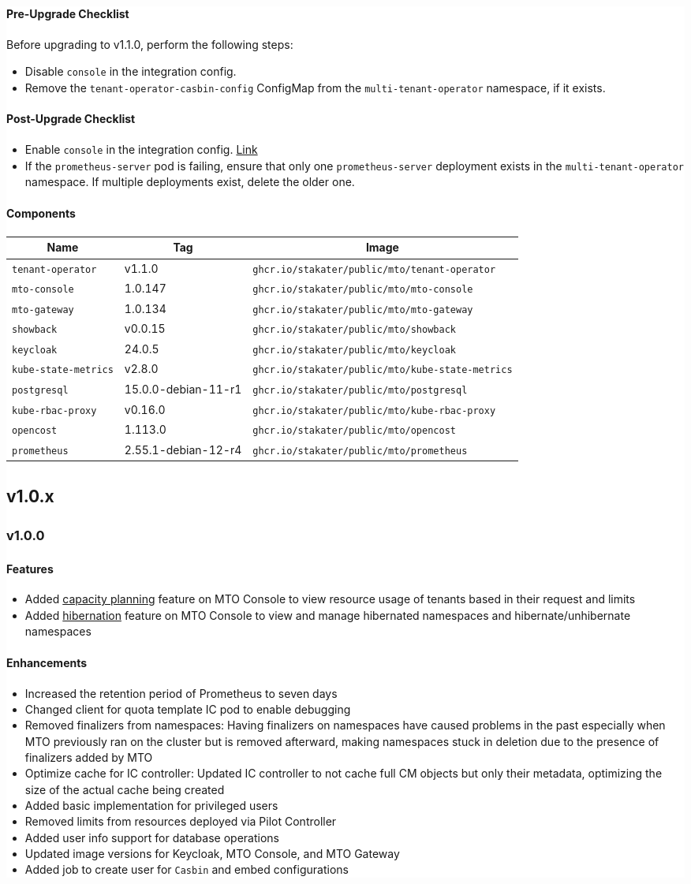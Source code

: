 #### Pre-Upgrade Checklist

Before upgrading to v1.1.0, perform the following steps:

- Disable `console` in the integration config.
- Remove the `tenant-operator-casbin-config` ConfigMap from the `multi-tenant-operator` namespace, if it exists.

#### Post-Upgrade Checklist

- Enable `console` in the integration config. [Link](./installation/openshift.md#enabling-console)
- If the `prometheus-server` pod is failing, ensure that only one `prometheus-server` deployment exists in the `multi-tenant-operator` namespace. If multiple deployments exist, delete the older one.

#### Components

| Name | Tag | Image |
| --- | --- | --- |
| `tenant-operator`       | v1.1.0              | `ghcr.io/stakater/public/mto/tenant-operator`    |
| `mto-console`           | 1.0.147             | `ghcr.io/stakater/public/mto/mto-console`        |
| `mto-gateway`           | 1.0.134             | `ghcr.io/stakater/public/mto/mto-gateway`        |
| `showback`              | v0.0.15             | `ghcr.io/stakater/public/mto/showback`           |
| `keycloak`              | 24.0.5              | `ghcr.io/stakater/public/mto/keycloak`           |
| `kube-state-metrics`    | v2.8.0              | `ghcr.io/stakater/public/mto/kube-state-metrics` |
| `postgresql`            | 15.0.0-debian-11-r1 | `ghcr.io/stakater/public/mto/postgresql`         |
| `kube-rbac-proxy`       | v0.16.0             | `ghcr.io/stakater/public/mto/kube-rbac-proxy`    |
| `opencost`              | 1.113.0             | `ghcr.io/stakater/public/mto/opencost`           |
| `prometheus`            | 2.55.1-debian-12-r4 | `ghcr.io/stakater/public/mto/prometheus`         |

## v1.0.x

### v1.0.0

#### Features

- Added [capacity planning](./console/capacity-planning.md) feature on MTO Console to view resource usage of tenants based in their request and limits
- Added [hibernation](./console/hibernation.md) feature on MTO Console to view and manage hibernated namespaces and hibernate/unhibernate namespaces

#### Enhancements

- Increased the retention period of Prometheus to seven days
- Changed client for quota template IC pod to enable debugging
- Removed finalizers from namespaces: Having finalizers on namespaces have caused problems in the past especially when MTO previously ran on the cluster but is removed afterward, making namespaces stuck in deletion due to the presence of finalizers added by MTO
- Optimize cache for IC controller: Updated IC controller to not cache full CM objects but only their metadata, optimizing the size of the actual cache being created
- Added basic implementation for privileged users
- Removed limits from resources deployed via Pilot Controller
- Added user info support for database operations
- Updated image versions for Keycloak, MTO Console, and MTO Gateway
- Added job to create user for `Casbin` and embed configurations
